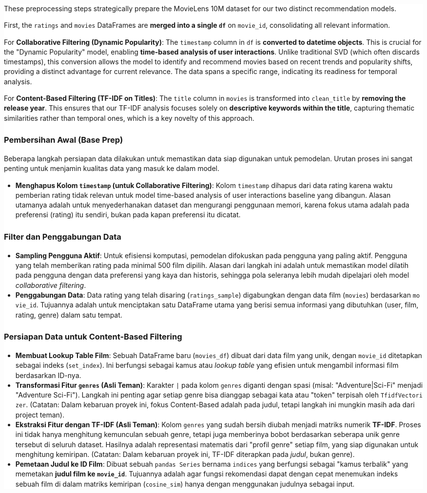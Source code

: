 These preprocessing steps strategically prepare the MovieLens 10M dataset for our two distinct recommendation models.

First, the `ratings` and `movies` DataFrames are **merged into a single `df`** on `movie_id`, consolidating all relevant information.

For **Collaborative Filtering (Dynamic Popularity)**:
The `timestamp` column in `df` is **converted to datetime objects**. This is crucial for the "Dynamic Popularity" model, enabling **time-based analysis of user interactions**. Unlike traditional SVD (which often discards timestamps), this conversion allows the model to identify and recommend movies based on recent trends and popularity shifts, providing a distinct advantage for current relevance. The data spans a specific range, indicating its readiness for temporal analysis.

For **Content-Based Filtering (TF-IDF on Titles)**:
The `title` column in `movies` is transformed into `clean_title` by **removing the release year**. This ensures that our TF-IDF analysis focuses solely on **descriptive keywords within the title**, capturing thematic similarities rather than temporal ones, which is a key novelty of this approach.

### Pembersihan Awal (Base Prep)

Beberapa langkah persiapan data dilakukan untuk memastikan data siap digunakan untuk pemodelan. Urutan proses ini sangat penting untuk menjamin kualitas data yang masuk ke dalam model.

* **Menghapus Kolom `timestamp` (untuk Collaborative Filtering)**: Kolom `timestamp` dihapus dari data rating karena waktu pemberian rating tidak relevan untuk model time-based analysis of user interactions baseline yang dibangun. Alasan utamanya adalah untuk menyederhanakan dataset dan mengurangi penggunaan memori, karena fokus utama adalah pada preferensi (rating) itu sendiri, bukan pada kapan preferensi itu dicatat.

### Filter dan Penggabungan Data

* **Sampling Pengguna Aktif**: Untuk efisiensi komputasi, pemodelan difokuskan pada pengguna yang paling aktif. Pengguna yang telah memberikan rating pada minimal 500 film dipilih. Alasan dari langkah ini adalah untuk memastikan model dilatih pada pengguna dengan data preferensi yang kaya dan historis, sehingga pola seleranya lebih mudah dipelajari oleh model *collaborative filtering*.
* **Penggabungan Data**: Data rating yang telah disaring (`ratings_sample`) digabungkan dengan data film (`movies`) berdasarkan `movie_id`. Tujuannya adalah untuk menciptakan satu DataFrame utama yang berisi semua informasi yang dibutuhkan (user, film, rating, genre) dalam satu tempat.

### Persiapan Data untuk Content-Based Filtering

* **Membuat Lookup Table Film**: Sebuah DataFrame baru (`movies_df`) dibuat dari data film yang unik, dengan `movie_id` ditetapkan sebagai indeks (`set_index`). Ini berfungsi sebagai kamus atau *lookup table* yang efisien untuk mengambil informasi film berdasarkan ID-nya.
* **Transformasi Fitur `genres` (Asli Teman)**: Karakter `|` pada kolom `genres` diganti dengan spasi (misal: "Adventure|Sci-Fi" menjadi "Adventure Sci-Fi"). Langkah ini penting agar setiap genre bisa dianggap sebagai kata atau "token" terpisah oleh `TfidfVectorizer`. (Catatan: Dalam kebaruan proyek ini, fokus Content-Based adalah pada judul, tetapi langkah ini mungkin masih ada dari project teman).
* **Ekstraksi Fitur dengan TF-IDF (Asli Teman)**: Kolom `genres` yang sudah bersih diubah menjadi matriks numerik **TF-IDF**. Proses ini tidak hanya menghitung kemunculan sebuah genre, tetapi juga memberinya bobot berdasarkan seberapa unik genre tersebut di seluruh dataset. Hasilnya adalah representasi matematis dari "profil genre" setiap film, yang siap digunakan untuk menghitung kemiripan. (Catatan: Dalam kebaruan proyek ini, TF-IDF diterapkan pada *judul*, bukan genre).
* **Pemetaan Judul ke ID Film**: Dibuat sebuah `pandas Series` bernama `indices` yang berfungsi sebagai "kamus terbalik" yang memetakan **judul film ke `movie_id`**. Tujuannya adalah agar fungsi rekomendasi dapat dengan cepat menemukan indeks sebuah film di dalam matriks kemiripan (`cosine_sim`) hanya dengan menggunakan judulnya sebagai input.
